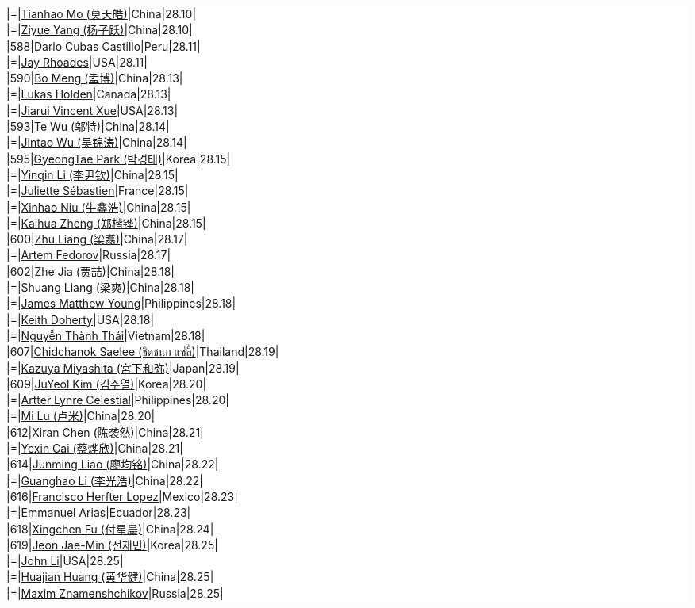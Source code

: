 |=|[Tianhao Mo (莫天皓)](https://www.worldcubeassociation.org/persons/2018MOTI02)|China|28.10|  
|=|[Ziyue Yang (杨子跃)](https://www.worldcubeassociation.org/persons/2018YANG98)|China|28.10|  
|588|[Dario Cubas Castillo](https://www.worldcubeassociation.org/persons/2017CAST28)|Peru|28.11|  
|=|[Jay Rhoades](https://www.worldcubeassociation.org/persons/2017RHOA01)|USA|28.11|  
|590|[Bo Meng (孟博)](https://www.worldcubeassociation.org/persons/2014MENG05)|China|28.13|  
|=|[Lukas Holden](https://www.worldcubeassociation.org/persons/2016HOLD02)|Canada|28.13|  
|=|[Jiarui Vincent Xue](https://www.worldcubeassociation.org/persons/2019XUEJ01)|USA|28.13|  
|593|[Te Wu (邬特)](https://www.worldcubeassociation.org/persons/2015WUTE01)|China|28.14|  
|=|[Jintao Wu (吴锦涛)](https://www.worldcubeassociation.org/persons/2017WUJI01)|China|28.14|  
|595|[GyeongTae Park (박경태)](https://www.worldcubeassociation.org/persons/2011KUNG01)|Korea|28.15|  
|=|[Yinqin Li (李尹钦)](https://www.worldcubeassociation.org/persons/2011LIYI02)|China|28.15|  
|=|[Juliette Sébastien](https://www.worldcubeassociation.org/persons/2014SEBA01)|France|28.15|  
|=|[Xinhao Niu (牛鑫浩)](https://www.worldcubeassociation.org/persons/2019NIUX01)|China|28.15|  
|=|[Kaihua Zheng (郑楷铧)](https://www.worldcubeassociation.org/persons/2019ZHEN62)|China|28.15|  
|600|[Zhu Liang (梁翥)](https://www.worldcubeassociation.org/persons/2015LIAN14)|China|28.17|  
|=|[Artem Fedorov](https://www.worldcubeassociation.org/persons/2016FEDO02)|Russia|28.17|  
|602|[Zhe Jia (贾喆)](https://www.worldcubeassociation.org/persons/2014JIAZ01)|China|28.18|  
|=|[Shuang Liang (梁爽)](https://www.worldcubeassociation.org/persons/2016LIAN08)|China|28.18|  
|=|[James Matthew Young](https://www.worldcubeassociation.org/persons/2018YOUN09)|Philippines|28.18|  
|=|[Keith Doherty](https://www.worldcubeassociation.org/persons/2019DOHE04)|USA|28.18|  
|=|[Nguyễn Thành Thái](https://www.worldcubeassociation.org/persons/2019THAI01)|Vietnam|28.18|  
|607|[Chidchanok Saelee (ชิดชนก แซ่ลี้)](https://www.worldcubeassociation.org/persons/2012SAEL02)|Thailand|28.19|  
|=|[Kazuya Miyashita (宮下和弥)](https://www.worldcubeassociation.org/persons/2019MIYA01)|Japan|28.19|  
|609|[JuYeol Kim (김주열)](https://www.worldcubeassociation.org/persons/2014KIMJ08)|Korea|28.20|  
|=|[Artter Lynre Celestial](https://www.worldcubeassociation.org/persons/2018CELE03)|Philippines|28.20|  
|=|[Mi Lu (卢米)](https://www.worldcubeassociation.org/persons/2018LUMI01)|China|28.20|  
|612|[Xiran Chen (陈袭然)](https://www.worldcubeassociation.org/persons/2014CHEN51)|China|28.21|  
|=|[Yexin Cai (蔡烨欣)](https://www.worldcubeassociation.org/persons/2017CAIY04)|China|28.21|  
|614|[Junming Liao (廖均铭)](https://www.worldcubeassociation.org/persons/2017LIAO01)|China|28.22|  
|=|[Guanghao Li (李光浩)](https://www.worldcubeassociation.org/persons/2018LIGU02)|China|28.22|  
|616|[Francisco Herfter Lopez](https://www.worldcubeassociation.org/persons/2015LOPE05)|Mexico|28.23|  
|=|[Emmanuel Arias](https://www.worldcubeassociation.org/persons/2017ARIA02)|Ecuador|28.23|  
|618|[Xingchen Fu (付星晨)](https://www.worldcubeassociation.org/persons/2019FUXI02)|China|28.24|  
|619|[Jeon Jae-Min (전재민)](https://www.worldcubeassociation.org/persons/2011JAEM01)|Korea|28.25|  
|=|[John Li](https://www.worldcubeassociation.org/persons/2017LIJO02)|USA|28.25|  
|=|[Huajian Huang (黄华健)](https://www.worldcubeassociation.org/persons/2019HUAN99)|China|28.25|  
|=|[Maxim Znamenshchikov](https://www.worldcubeassociation.org/persons/2019ZNAM02)|Russia|28.25|  